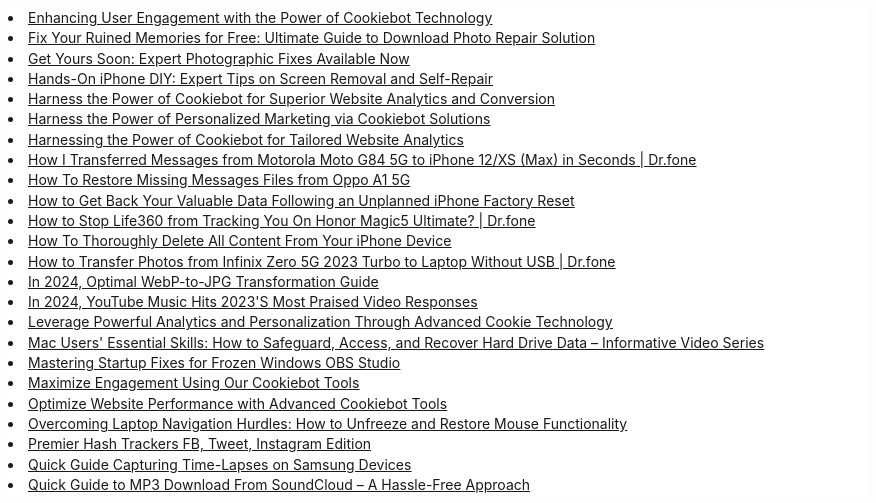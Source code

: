 <li><a href="https://data-safeguard.techidaily.com/enhancing-user-engagement-with-the-power-of-cookiebot-technology/"><u>Enhancing User Engagement with the Power of Cookiebot Technology</u></a></li>
<li><a href="https://data-safeguard.techidaily.com/fix-your-ruined-memories-for-free-ultimate-guide-to-download-photo-repair-solution/"><u>Fix Your Ruined Memories for Free: Ultimate Guide to Download Photo Repair Solution</u></a></li>
<li><a href="https://data-safeguard.techidaily.com/get-yours-soon-expert-photographic-fixes-available-now/"><u>Get Yours Soon: Expert Photographic Fixes Available Now</u></a></li>
<li><a href="https://data-safeguard.techidaily.com/hands-on-iphone-diy-expert-tips-on-screen-removal-and-self-repair/"><u>Hands-On iPhone DIY: Expert Tips on Screen Removal and Self-Repair</u></a></li>
<li><a href="https://data-safeguard.techidaily.com/harness-the-power-of-cookiebot-for-superior-website-analytics-and-conversion/"><u>Harness the Power of Cookiebot for Superior Website Analytics and Conversion</u></a></li>
<li><a href="https://data-safeguard.techidaily.com/harness-the-power-of-personalized-marketing-via-cookiebot-solutions/"><u>Harness the Power of Personalized Marketing via Cookiebot Solutions</u></a></li>
<li><a href="https://data-safeguard.techidaily.com/harnessing-the-power-of-cookiebot-for-tailored-website-analytics/"><u>Harnessing the Power of Cookiebot for Tailored Website Analytics</u></a></li>
<li><a href="https://blog-min.techidaily.com/how-i-transferred-messages-from-motorola-moto-g84-5g-to-iphone-12xs-max-in-seconds-drfone-by-drfone-transfer-from-android-transfer-from-android/"><u>How I Transferred Messages from Motorola Moto G84 5G to iPhone 12/XS (Max) in Seconds | Dr.fone</u></a></li>
<li><a href="https://blog-min.techidaily.com/how-to-restore-missing-messages-files-from-oppo-a1-5g-by-fonelab-android-recover-messages/"><u>How To  Restore Missing Messages Files from Oppo A1 5G</u></a></li>
<li><a href="https://data-safeguard.techidaily.com/how-to-get-back-your-valuable-data-following-an-unplanned-iphone-factory-reset/"><u>How to Get Back Your Valuable Data Following an Unplanned iPhone Factory Reset</u></a></li>
<li><a href="https://change-location.techidaily.com/how-to-stop-life360-from-tracking-you-on-honor-magic5-ultimate-drfone-by-drfone-virtual-android/"><u>How to Stop Life360 from Tracking You On Honor Magic5 Ultimate? | Dr.fone</u></a></li>
<li><a href="https://data-safeguard.techidaily.com/how-to-thoroughly-delete-all-content-from-your-iphone-device/"><u>How To Thoroughly Delete All Content From Your iPhone Device</u></a></li>
<li><a href="https://android-transfer.techidaily.com/how-to-transfer-photos-from-infinix-zero-5g-2023-turbo-to-laptop-without-usb-drfone-by-drfone-transfer-from-android-transfer-from-android/"><u>How to Transfer Photos from Infinix Zero 5G 2023 Turbo to Laptop Without USB | Dr.fone</u></a></li>
<li><a href="https://vp-tips.techidaily.com/in-2024-optimal-webp-to-jpg-transformation-guide/"><u>In 2024, Optimal WebP-to-JPG Transformation Guide</u></a></li>
<li><a href="https://facebook-video-footage.techidaily.com/in-2024-youtube-music-hits-2023s-most-praised-video-responses/"><u>In 2024, YouTube Music Hits  2023'S Most Praised Video Responses</u></a></li>
<li><a href="https://data-safeguard.techidaily.com/leverage-powerful-analytics-and-personalization-through-advanced-cookie-technology/"><u>Leverage Powerful Analytics and Personalization Through Advanced Cookie Technology</u></a></li>
<li><a href="https://data-safeguard.techidaily.com/mac-users-essential-skills-how-to-safeguard-access-and-recover-hard-drive-data-informative-video-series/"><u>Mac Users' Essential Skills: How to Safeguard, Access, and Recover Hard Drive Data – Informative Video Series</u></a></li>
<li><a href="https://windows11.techidaily.com/mastering-startup-fixes-for-frozen-windows-obs-studio/"><u>Mastering Startup Fixes for Frozen Windows OBS Studio</u></a></li>
<li><a href="https://data-safeguard.techidaily.com/maximize-engagement-using-our-cookiebot-tools/"><u>Maximize Engagement Using Our Cookiebot Tools</u></a></li>
<li><a href="https://data-safeguard.techidaily.com/optimize-website-performance-with-advanced-cookiebot-tools/"><u>Optimize Website Performance with Advanced Cookiebot Tools</u></a></li>
<li><a href="https://win-howtos.techidaily.com/overcoming-laptop-navigation-hurdles-how-to-unfreeze-and-restore-mouse-functionality/"><u>Overcoming Laptop Navigation Hurdles: How to Unfreeze and Restore Mouse Functionality</u></a></li>
<li><a href="https://instagram-videos.techidaily.com/premier-hash-trackers-fb-tweet-instagram-edition/"><u>Premier Hash Trackers  FB, Tweet, Instagram Edition</u></a></li>
<li><a href="https://fox-access.techidaily.com/quick-guide-capturing-time-lapses-on-samsung-devices/"><u>Quick Guide  Capturing Time-Lapses on Samsung Devices</u></a></li>
<li><a href="https://techidaily.com/1723808209872-quick-guide-to-mp3-download-from-soundcloud-a-hassle-free-approach/"><u>Quick Guide to MP3 Download From SoundCloud – A Hassle-Free Approach</u></a></li>